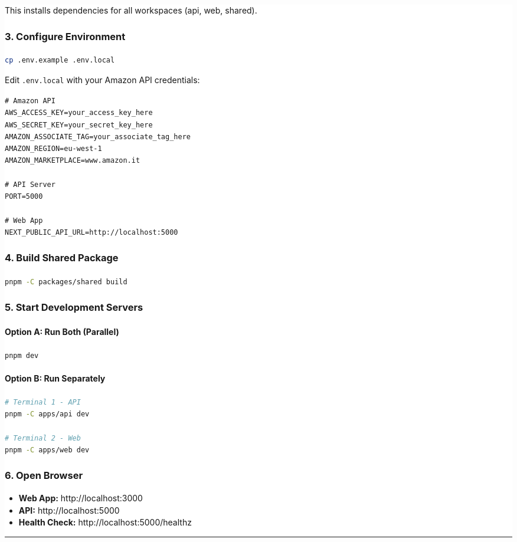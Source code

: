 This installs dependencies for all workspaces (api, web, shared).

### 3. Configure Environment

```bash
cp .env.example .env.local
```

Edit `.env.local` with your Amazon API credentials:

```env
# Amazon API
AWS_ACCESS_KEY=your_access_key_here
AWS_SECRET_KEY=your_secret_key_here
AMAZON_ASSOCIATE_TAG=your_associate_tag_here
AMAZON_REGION=eu-west-1
AMAZON_MARKETPLACE=www.amazon.it

# API Server
PORT=5000

# Web App
NEXT_PUBLIC_API_URL=http://localhost:5000
```

### 4. Build Shared Package

```bash
pnpm -C packages/shared build
```

### 5. Start Development Servers

#### Option A: Run Both (Parallel)
```bash
pnpm dev
```

#### Option B: Run Separately
```bash
# Terminal 1 - API
pnpm -C apps/api dev

# Terminal 2 - Web
pnpm -C apps/web dev
```

### 6. Open Browser

- **Web App:** http://localhost:3000
- **API:** http://localhost:5000
- **Health Check:** http://localhost:5000/healthz

---
